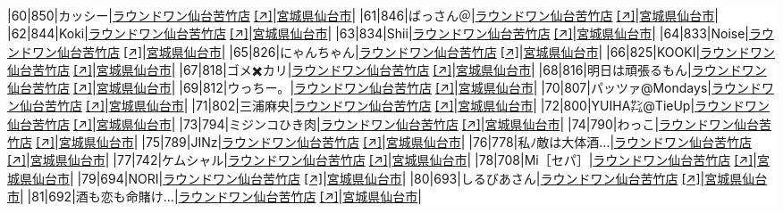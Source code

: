 |60|850|<span class="rank-name-dl">カッシー</span>|<a href="/darts/rank/shops/7bb1301094a1553f0d9b047a20a7ba1e.html">ラウンドワン仙台苦竹店</a> <a href="https://search.dartslive.com/jp/shop/7bb1301094a1553f0d9b047a20a7ba1e">[↗]</a>|<a href="/darts/rank/宮城県/仙台市">宮城県仙台市</a>|
|61|846|<span class="rank-name-dl">ばっさん＠</span>|<a href="/darts/rank/shops/7bb1301094a1553f0d9b047a20a7ba1e.html">ラウンドワン仙台苦竹店</a> <a href="https://search.dartslive.com/jp/shop/7bb1301094a1553f0d9b047a20a7ba1e">[↗]</a>|<a href="/darts/rank/宮城県/仙台市">宮城県仙台市</a>|
|62|844|<span class="rank-name-dl">Koki</span>|<a href="/darts/rank/shops/7bb1301094a1553f0d9b047a20a7ba1e.html">ラウンドワン仙台苦竹店</a> <a href="https://search.dartslive.com/jp/shop/7bb1301094a1553f0d9b047a20a7ba1e">[↗]</a>|<a href="/darts/rank/宮城県/仙台市">宮城県仙台市</a>|
|63|834|<span class="rank-name-dl">Shii</span>|<a href="/darts/rank/shops/7bb1301094a1553f0d9b047a20a7ba1e.html">ラウンドワン仙台苦竹店</a> <a href="https://search.dartslive.com/jp/shop/7bb1301094a1553f0d9b047a20a7ba1e">[↗]</a>|<a href="/darts/rank/宮城県/仙台市">宮城県仙台市</a>|
|64|833|<span class="rank-name-dl">Noise</span>|<a href="/darts/rank/shops/7bb1301094a1553f0d9b047a20a7ba1e.html">ラウンドワン仙台苦竹店</a> <a href="https://search.dartslive.com/jp/shop/7bb1301094a1553f0d9b047a20a7ba1e">[↗]</a>|<a href="/darts/rank/宮城県/仙台市">宮城県仙台市</a>|
|65|826|<span class="rank-name-dl">にゃんちゃん</span>|<a href="/darts/rank/shops/7bb1301094a1553f0d9b047a20a7ba1e.html">ラウンドワン仙台苦竹店</a> <a href="https://search.dartslive.com/jp/shop/7bb1301094a1553f0d9b047a20a7ba1e">[↗]</a>|<a href="/darts/rank/宮城県/仙台市">宮城県仙台市</a>|
|66|825|<span class="rank-name-dl">KOOKI</span>|<a href="/darts/rank/shops/7bb1301094a1553f0d9b047a20a7ba1e.html">ラウンドワン仙台苦竹店</a> <a href="https://search.dartslive.com/jp/shop/7bb1301094a1553f0d9b047a20a7ba1e">[↗]</a>|<a href="/darts/rank/宮城県/仙台市">宮城県仙台市</a>|
|67|818|<span class="rank-name-dl">ゴメ✖️カリ</span>|<a href="/darts/rank/shops/7bb1301094a1553f0d9b047a20a7ba1e.html">ラウンドワン仙台苦竹店</a> <a href="https://search.dartslive.com/jp/shop/7bb1301094a1553f0d9b047a20a7ba1e">[↗]</a>|<a href="/darts/rank/宮城県/仙台市">宮城県仙台市</a>|
|68|816|<span class="rank-name-dl">明日は頑張るもん</span>|<a href="/darts/rank/shops/7bb1301094a1553f0d9b047a20a7ba1e.html">ラウンドワン仙台苦竹店</a> <a href="https://search.dartslive.com/jp/shop/7bb1301094a1553f0d9b047a20a7ba1e">[↗]</a>|<a href="/darts/rank/宮城県/仙台市">宮城県仙台市</a>|
|69|812|<span class="rank-name-dl">ウっちー。</span>|<a href="/darts/rank/shops/7bb1301094a1553f0d9b047a20a7ba1e.html">ラウンドワン仙台苦竹店</a> <a href="https://search.dartslive.com/jp/shop/7bb1301094a1553f0d9b047a20a7ba1e">[↗]</a>|<a href="/darts/rank/宮城県/仙台市">宮城県仙台市</a>|
|70|807|<span class="rank-name-dl">パッツァ@Mondays</span>|<a href="/darts/rank/shops/7bb1301094a1553f0d9b047a20a7ba1e.html">ラウンドワン仙台苦竹店</a> <a href="https://search.dartslive.com/jp/shop/7bb1301094a1553f0d9b047a20a7ba1e">[↗]</a>|<a href="/darts/rank/宮城県/仙台市">宮城県仙台市</a>|
|71|802|<span class="rank-name-dl">三浦麻央</span>|<a href="/darts/rank/shops/7bb1301094a1553f0d9b047a20a7ba1e.html">ラウンドワン仙台苦竹店</a> <a href="https://search.dartslive.com/jp/shop/7bb1301094a1553f0d9b047a20a7ba1e">[↗]</a>|<a href="/darts/rank/宮城県/仙台市">宮城県仙台市</a>|
|72|800|<span class="rank-name-dl">YUIHA㌠@TieUp</span>|<a href="/darts/rank/shops/7bb1301094a1553f0d9b047a20a7ba1e.html">ラウンドワン仙台苦竹店</a> <a href="https://search.dartslive.com/jp/shop/7bb1301094a1553f0d9b047a20a7ba1e">[↗]</a>|<a href="/darts/rank/宮城県/仙台市">宮城県仙台市</a>|
|73|794|<span class="rank-name-dl">ミジンコひき肉</span>|<a href="/darts/rank/shops/7bb1301094a1553f0d9b047a20a7ba1e.html">ラウンドワン仙台苦竹店</a> <a href="https://search.dartslive.com/jp/shop/7bb1301094a1553f0d9b047a20a7ba1e">[↗]</a>|<a href="/darts/rank/宮城県/仙台市">宮城県仙台市</a>|
|74|790|<span class="rank-name-dl">わっこ</span>|<a href="/darts/rank/shops/7bb1301094a1553f0d9b047a20a7ba1e.html">ラウンドワン仙台苦竹店</a> <a href="https://search.dartslive.com/jp/shop/7bb1301094a1553f0d9b047a20a7ba1e">[↗]</a>|<a href="/darts/rank/宮城県/仙台市">宮城県仙台市</a>|
|75|789|<span class="rank-name-dl">JINz</span>|<a href="/darts/rank/shops/7bb1301094a1553f0d9b047a20a7ba1e.html">ラウンドワン仙台苦竹店</a> <a href="https://search.dartslive.com/jp/shop/7bb1301094a1553f0d9b047a20a7ba1e">[↗]</a>|<a href="/darts/rank/宮城県/仙台市">宮城県仙台市</a>|
|76|778|<span class="rank-name-dl">私ﾉ敵は大体酒…</span>|<a href="/darts/rank/shops/7bb1301094a1553f0d9b047a20a7ba1e.html">ラウンドワン仙台苦竹店</a> <a href="https://search.dartslive.com/jp/shop/7bb1301094a1553f0d9b047a20a7ba1e">[↗]</a>|<a href="/darts/rank/宮城県/仙台市">宮城県仙台市</a>|
|77|742|<span class="rank-name-dl">ケムシャル</span>|<a href="/darts/rank/shops/7bb1301094a1553f0d9b047a20a7ba1e.html">ラウンドワン仙台苦竹店</a> <a href="https://search.dartslive.com/jp/shop/7bb1301094a1553f0d9b047a20a7ba1e">[↗]</a>|<a href="/darts/rank/宮城県/仙台市">宮城県仙台市</a>|
|78|708|<span class="rank-name-dl">Mi［セパ］</span>|<a href="/darts/rank/shops/7bb1301094a1553f0d9b047a20a7ba1e.html">ラウンドワン仙台苦竹店</a> <a href="https://search.dartslive.com/jp/shop/7bb1301094a1553f0d9b047a20a7ba1e">[↗]</a>|<a href="/darts/rank/宮城県/仙台市">宮城県仙台市</a>|
|79|694|<span class="rank-name-dl">NORI</span>|<a href="/darts/rank/shops/7bb1301094a1553f0d9b047a20a7ba1e.html">ラウンドワン仙台苦竹店</a> <a href="https://search.dartslive.com/jp/shop/7bb1301094a1553f0d9b047a20a7ba1e">[↗]</a>|<a href="/darts/rank/宮城県/仙台市">宮城県仙台市</a>|
|80|693|<span class="rank-name-dl">しるびあさん</span>|<a href="/darts/rank/shops/7bb1301094a1553f0d9b047a20a7ba1e.html">ラウンドワン仙台苦竹店</a> <a href="https://search.dartslive.com/jp/shop/7bb1301094a1553f0d9b047a20a7ba1e">[↗]</a>|<a href="/darts/rank/宮城県/仙台市">宮城県仙台市</a>|
|81|692|<span class="rank-name-dl">酒も恋も命賭け…</span>|<a href="/darts/rank/shops/7bb1301094a1553f0d9b047a20a7ba1e.html">ラウンドワン仙台苦竹店</a> <a href="https://search.dartslive.com/jp/shop/7bb1301094a1553f0d9b047a20a7ba1e">[↗]</a>|<a href="/darts/rank/宮城県/仙台市">宮城県仙台市</a>|